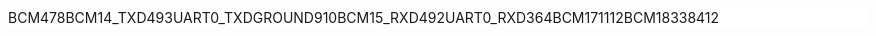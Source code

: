 <td style="font-family:Arial, sans-serif;font-size:14px;padding:10px 5px;border-style:solid;border-width:1px;overflow:hidden;word-break:normal;border-color:inherit;text-align:center;vertical-align:top"></td><td style="font-family:Arial, sans-serif;font-size:14px;padding:10px 5px;border-style:solid;border-width:1px;overflow:hidden;word-break:normal;border-color:inherit;background-color:#34cdf9;text-align:left;vertical-align:top">BCM4</td><td style="font-family:Arial, sans-serif;font-size:14px;padding:10px 5px;border-style:solid;border-width:1px;overflow:hidden;word-break:normal;border-color:inherit;font-weight:bold;background-color:#34cdf9;color:#ffffff;text-align:center;vertical-align:top">7</td><td style="font-family:Arial, sans-serif;font-size:14px;padding:10px 5px;border-style:solid;border-width:1px;overflow:hidden;word-break:normal;border-color:inherit;font-weight:bold;background-color:#00d2cb;color:#ffffff;text-align:center;vertical-align:top">8</td><td style="font-family:Arial, sans-serif;font-size:14px;padding:10px 5px;border-style:solid;border-width:1px;overflow:hidden;word-break:normal;border-color:inherit;background-color:#00d2cb;text-align:left;vertical-align:top">BCM14_TXD</td><td style="font-family:Arial, sans-serif;font-size:14px;padding:10px 5px;border-style:solid;border-width:1px;overflow:hidden;word-break:normal;border-color:inherit;text-align:center;vertical-align:top">493</td><td style="font-family:Arial, sans-serif;font-size:14px;padding:10px 5px;border-style:solid;border-width:1px;overflow:hidden;word-break:normal;border-color:inherit;text-align:center;vertical-align:top">UART0_TXD</td></tr><tr><td style="font-family:Arial, sans-serif;font-size:14px;padding:10px 5px;border-style:solid;border-width:1px;overflow:hidden;word-break:normal;border-color:inherit;text-align:center;vertical-align:top"></td><td style="font-family:Arial, sans-serif;font-size:14px;padding:10px 5px;border-style:solid;border-width:1px;overflow:hidden;word-break:normal;border-color:inherit;text-align:center;vertical-align:top"></td><td style="font-family:Arial, sans-serif;font-size:14px;padding:10px 5px;border-style:solid;border-width:1px;overflow:hidden;word-break:normal;border-color:inherit;background-color:#9b9b9b;text-align:left;vertical-align:top">GROUND</td><td style="font-family:Arial, sans-serif;font-size:14px;padding:10px 5px;border-style:solid;border-width:1px;overflow:hidden;word-break:normal;border-color:inherit;font-weight:bold;background-color:#9b9b9b;color:#ffffff;text-align:center;vertical-align:top">9</td><td style="font-family:Arial, sans-serif;font-size:14px;padding:10px 5px;border-style:solid;border-width:1px;overflow:hidden;word-break:normal;border-color:inherit;font-weight:bold;background-color:#00d2cb;color:#ffffff;text-align:center;vertical-align:top">10</td><td style="font-family:Arial, sans-serif;font-size:14px;padding:10px 5px;border-style:solid;border-width:1px;overflow:hidden;word-break:normal;border-color:inherit;background-color:#00d2cb;text-align:left;vertical-align:top">BCM15_RXD</td><td style="font-family:Arial, sans-serif;font-size:14px;padding:10px 5px;border-style:solid;border-width:1px;overflow:hidden;word-break:normal;border-color:inherit;text-align:center;vertical-align:top">492</td><td style="font-family:Arial, sans-serif;font-size:14px;padding:10px 5px;border-style:solid;border-width:1px;overflow:hidden;word-break:normal;border-color:inherit;text-align:center;vertical-align:top">UART0_RXD</td></tr><tr><td style="font-family:Arial, sans-serif;font-size:14px;padding:10px 5px;border-style:solid;border-width:1px;overflow:hidden;word-break:normal;border-color:inherit;text-align:center;vertical-align:top">364</td><td style="font-family:Arial, sans-serif;font-size:14px;padding:10px 5px;border-style:solid;border-width:1px;overflow:hidden;word-break:normal;border-color:inherit;text-align:center;vertical-align:top"></td><td style="font-family:Arial, sans-serif;font-size:14px;padding:10px 5px;border-style:solid;border-width:1px;overflow:hidden;word-break:normal;border-color:inherit;background-color:#34cdf9;text-align:left;vertical-align:top">BCM17</td><td style="font-family:Arial, sans-serif;font-size:14px;padding:10px 5px;border-style:solid;border-width:1px;overflow:hidden;word-break:normal;border-color:inherit;font-weight:bold;background-color:#34cdf9;color:#ffffff;text-align:center;vertical-align:top">11</td><td style="font-family:Arial, sans-serif;font-size:14px;padding:10px 5px;border-style:solid;border-width:1px;overflow:hidden;word-break:normal;border-color:inherit;font-weight:bold;background-color:#34cdf9;color:#ffffff;text-align:center;vertical-align:top">12</td><td style="font-family:Arial, sans-serif;font-size:14px;padding:10px 5px;border-style:solid;border-width:1px;overflow:hidden;word-break:normal;border-color:inherit;background-color:#34cdf9;text-align:left;vertical-align:top">BCM18</td><td style="font-family:Arial, sans-serif;font-size:14px;padding:10px 5px;border-style:solid;border-width:1px;overflow:hidden;word-break:normal;border-color:inherit;text-align:center;vertical-align:top">338</td><td style="font-family:Arial, sans-serif;font-size:14px;padding:10px 5px;border-style:solid;border-width:1px;overflow:hidden;word-break:normal;border-color:inherit;text-align:center;vertical-align:top"></td></tr><tr><td style="font-family:Arial, sans-serif;font-size:14px;padding:10px 5px;border-style:solid;border-width:1px;overflow:hidden;word-break:normal;border-color:inherit;text-align:center;vertical-align:top">412</td><td style="font-family:Arial, sans-serif;font-size:14px;padding:10px 5px;border-style:solid;border-width:1px;overflow:hidden;word-break:normal;border-color:inherit;text-align:center;vertical-align:top"></td>